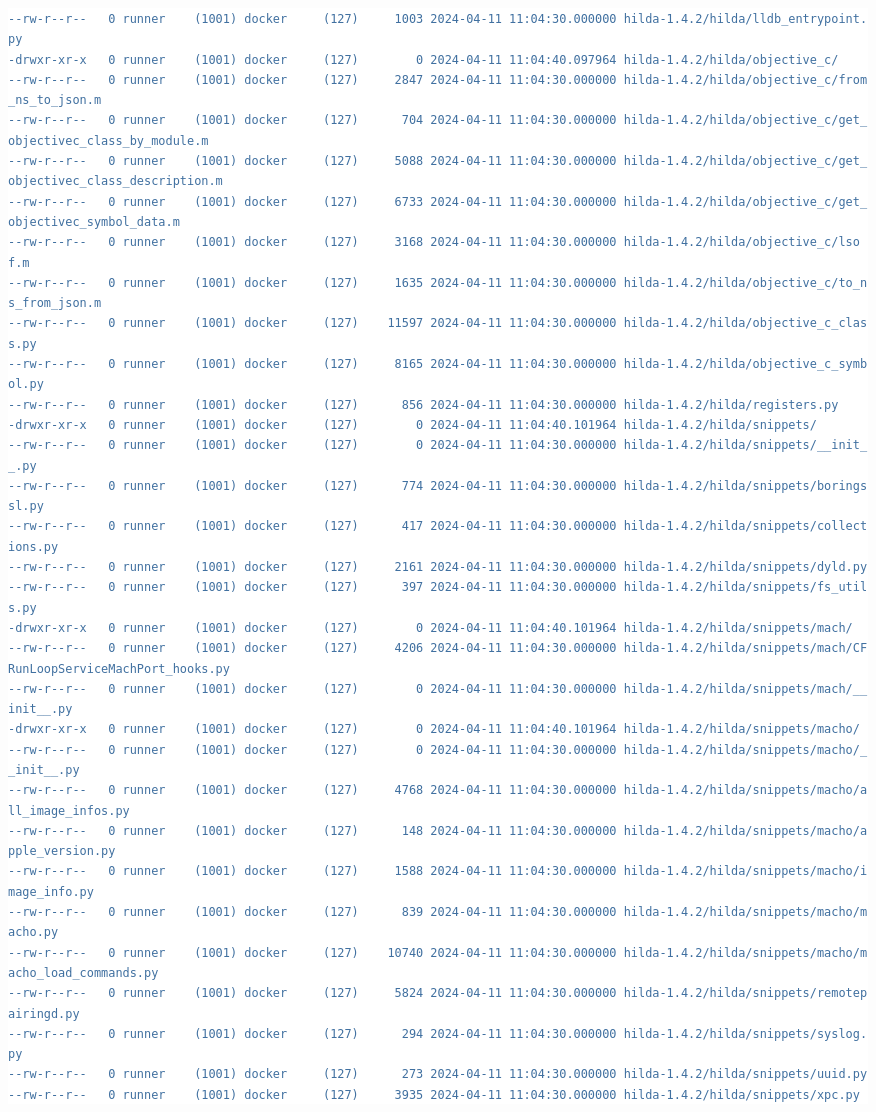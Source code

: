 ```diff
--rw-r--r--   0 runner    (1001) docker     (127)     1003 2024-04-11 11:04:30.000000 hilda-1.4.2/hilda/lldb_entrypoint.py
-drwxr-xr-x   0 runner    (1001) docker     (127)        0 2024-04-11 11:04:40.097964 hilda-1.4.2/hilda/objective_c/
--rw-r--r--   0 runner    (1001) docker     (127)     2847 2024-04-11 11:04:30.000000 hilda-1.4.2/hilda/objective_c/from_ns_to_json.m
--rw-r--r--   0 runner    (1001) docker     (127)      704 2024-04-11 11:04:30.000000 hilda-1.4.2/hilda/objective_c/get_objectivec_class_by_module.m
--rw-r--r--   0 runner    (1001) docker     (127)     5088 2024-04-11 11:04:30.000000 hilda-1.4.2/hilda/objective_c/get_objectivec_class_description.m
--rw-r--r--   0 runner    (1001) docker     (127)     6733 2024-04-11 11:04:30.000000 hilda-1.4.2/hilda/objective_c/get_objectivec_symbol_data.m
--rw-r--r--   0 runner    (1001) docker     (127)     3168 2024-04-11 11:04:30.000000 hilda-1.4.2/hilda/objective_c/lsof.m
--rw-r--r--   0 runner    (1001) docker     (127)     1635 2024-04-11 11:04:30.000000 hilda-1.4.2/hilda/objective_c/to_ns_from_json.m
--rw-r--r--   0 runner    (1001) docker     (127)    11597 2024-04-11 11:04:30.000000 hilda-1.4.2/hilda/objective_c_class.py
--rw-r--r--   0 runner    (1001) docker     (127)     8165 2024-04-11 11:04:30.000000 hilda-1.4.2/hilda/objective_c_symbol.py
--rw-r--r--   0 runner    (1001) docker     (127)      856 2024-04-11 11:04:30.000000 hilda-1.4.2/hilda/registers.py
-drwxr-xr-x   0 runner    (1001) docker     (127)        0 2024-04-11 11:04:40.101964 hilda-1.4.2/hilda/snippets/
--rw-r--r--   0 runner    (1001) docker     (127)        0 2024-04-11 11:04:30.000000 hilda-1.4.2/hilda/snippets/__init__.py
--rw-r--r--   0 runner    (1001) docker     (127)      774 2024-04-11 11:04:30.000000 hilda-1.4.2/hilda/snippets/boringssl.py
--rw-r--r--   0 runner    (1001) docker     (127)      417 2024-04-11 11:04:30.000000 hilda-1.4.2/hilda/snippets/collections.py
--rw-r--r--   0 runner    (1001) docker     (127)     2161 2024-04-11 11:04:30.000000 hilda-1.4.2/hilda/snippets/dyld.py
--rw-r--r--   0 runner    (1001) docker     (127)      397 2024-04-11 11:04:30.000000 hilda-1.4.2/hilda/snippets/fs_utils.py
-drwxr-xr-x   0 runner    (1001) docker     (127)        0 2024-04-11 11:04:40.101964 hilda-1.4.2/hilda/snippets/mach/
--rw-r--r--   0 runner    (1001) docker     (127)     4206 2024-04-11 11:04:30.000000 hilda-1.4.2/hilda/snippets/mach/CFRunLoopServiceMachPort_hooks.py
--rw-r--r--   0 runner    (1001) docker     (127)        0 2024-04-11 11:04:30.000000 hilda-1.4.2/hilda/snippets/mach/__init__.py
-drwxr-xr-x   0 runner    (1001) docker     (127)        0 2024-04-11 11:04:40.101964 hilda-1.4.2/hilda/snippets/macho/
--rw-r--r--   0 runner    (1001) docker     (127)        0 2024-04-11 11:04:30.000000 hilda-1.4.2/hilda/snippets/macho/__init__.py
--rw-r--r--   0 runner    (1001) docker     (127)     4768 2024-04-11 11:04:30.000000 hilda-1.4.2/hilda/snippets/macho/all_image_infos.py
--rw-r--r--   0 runner    (1001) docker     (127)      148 2024-04-11 11:04:30.000000 hilda-1.4.2/hilda/snippets/macho/apple_version.py
--rw-r--r--   0 runner    (1001) docker     (127)     1588 2024-04-11 11:04:30.000000 hilda-1.4.2/hilda/snippets/macho/image_info.py
--rw-r--r--   0 runner    (1001) docker     (127)      839 2024-04-11 11:04:30.000000 hilda-1.4.2/hilda/snippets/macho/macho.py
--rw-r--r--   0 runner    (1001) docker     (127)    10740 2024-04-11 11:04:30.000000 hilda-1.4.2/hilda/snippets/macho/macho_load_commands.py
--rw-r--r--   0 runner    (1001) docker     (127)     5824 2024-04-11 11:04:30.000000 hilda-1.4.2/hilda/snippets/remotepairingd.py
--rw-r--r--   0 runner    (1001) docker     (127)      294 2024-04-11 11:04:30.000000 hilda-1.4.2/hilda/snippets/syslog.py
--rw-r--r--   0 runner    (1001) docker     (127)      273 2024-04-11 11:04:30.000000 hilda-1.4.2/hilda/snippets/uuid.py
--rw-r--r--   0 runner    (1001) docker     (127)     3935 2024-04-11 11:04:30.000000 hilda-1.4.2/hilda/snippets/xpc.py
```